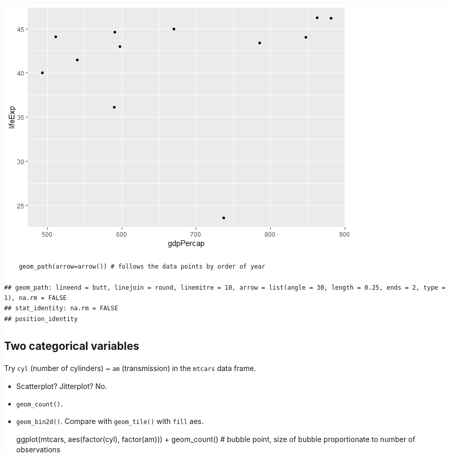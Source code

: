 ![](cm007-exercise_files/figure-markdown_strict/unnamed-chunk-12-1.png)

        geom_path(arrow=arrow()) # follows the data points by order of year

    ## geom_path: lineend = butt, linejoin = round, linemitre = 10, arrow = list(angle = 30, length = 0.25, ends = 2, type = 1), na.rm = FALSE
    ## stat_identity: na.rm = FALSE
    ## position_identity

Two categorical variables
-------------------------

Try `cyl` (number of cylinders) ~ `am` (transmission) in the `mtcars`
data frame.

-   Scatterplot? Jitterplot? No.
-   `geom_count()`.
-   `geom_bin2d()`. Compare with `geom_tile()` with `fill` aes.



    ggplot(mtcars, aes(factor(cyl), factor(am))) +
        geom_count() # bubble point, size of bubble proportionate to number of observations
